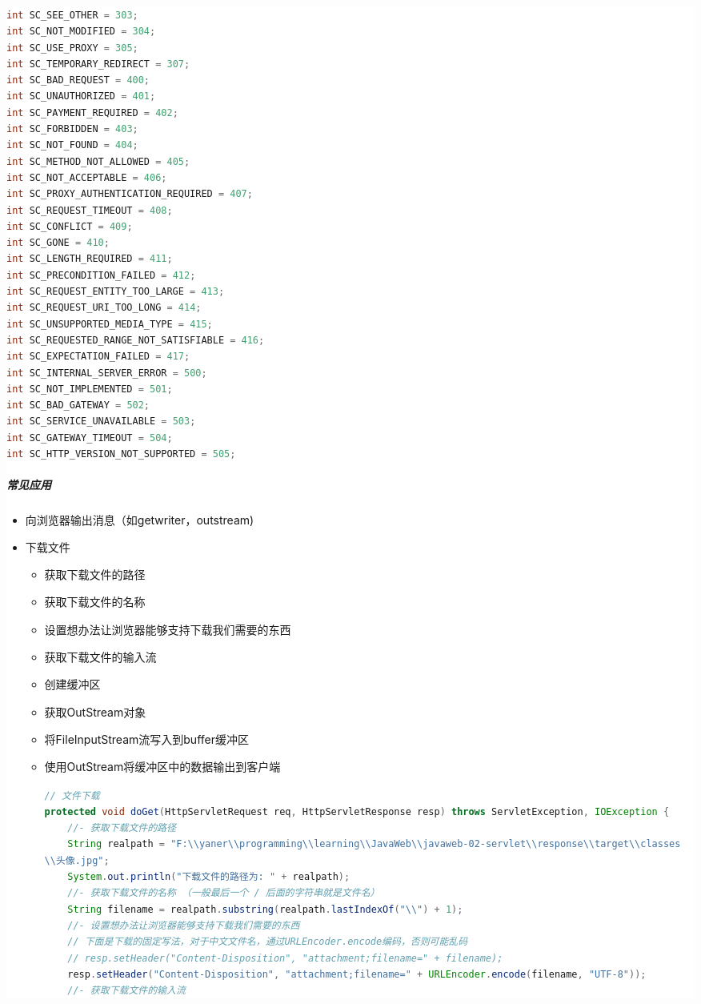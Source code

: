   ```java
   int SC_SEE_OTHER = 303;
   int SC_NOT_MODIFIED = 304;
   int SC_USE_PROXY = 305;
   int SC_TEMPORARY_REDIRECT = 307;
   int SC_BAD_REQUEST = 400;
   int SC_UNAUTHORIZED = 401;
   int SC_PAYMENT_REQUIRED = 402;
   int SC_FORBIDDEN = 403;
   int SC_NOT_FOUND = 404;
   int SC_METHOD_NOT_ALLOWED = 405;
   int SC_NOT_ACCEPTABLE = 406;
   int SC_PROXY_AUTHENTICATION_REQUIRED = 407;
   int SC_REQUEST_TIMEOUT = 408;
   int SC_CONFLICT = 409;
   int SC_GONE = 410;
   int SC_LENGTH_REQUIRED = 411;
   int SC_PRECONDITION_FAILED = 412;
   int SC_REQUEST_ENTITY_TOO_LARGE = 413;
   int SC_REQUEST_URI_TOO_LONG = 414;
   int SC_UNSUPPORTED_MEDIA_TYPE = 415;
   int SC_REQUESTED_RANGE_NOT_SATISFIABLE = 416;
   int SC_EXPECTATION_FAILED = 417;
   int SC_INTERNAL_SERVER_ERROR = 500;
   int SC_NOT_IMPLEMENTED = 501;
   int SC_BAD_GATEWAY = 502;
   int SC_SERVICE_UNAVAILABLE = 503;
   int SC_GATEWAY_TIMEOUT = 504;
   int SC_HTTP_VERSION_NOT_SUPPORTED = 505;
   ```

##### 常见应用

- 向浏览器输出消息（如getwriter，outstream)

- 下载文件

  - 获取下载文件的路径

  - 获取下载文件的名称

  - 设置想办法让浏览器能够支持下载我们需要的东西

  - 获取下载文件的输入流

  - 创建缓冲区

  - 获取OutStream对象

  - 将FileInputStream流写入到buffer缓冲区

  - 使用OutStream将缓冲区中的数据输出到客户端

    ```java
    // 文件下载
    protected void doGet(HttpServletRequest req, HttpServletResponse resp) throws ServletException, IOException {
        //- 获取下载文件的路径
        String realpath = "F:\\yaner\\programming\\learning\\JavaWeb\\javaweb-02-servlet\\response\\target\\classes\\头像.jpg";
        System.out.println("下载文件的路径为: " + realpath);
        //- 获取下载文件的名称 （一般最后一个 / 后面的字符串就是文件名）
        String filename = realpath.substring(realpath.lastIndexOf("\\") + 1);
        //- 设置想办法让浏览器能够支持下载我们需要的东西
        // 下面是下载的固定写法，对于中文文件名，通过URLEncoder.encode编码，否则可能乱码
        // resp.setHeader("Content-Disposition", "attachment;filename=" + filename);
        resp.setHeader("Content-Disposition", "attachment;filename=" + URLEncoder.encode(filename, "UTF-8"));
        //- 获取下载文件的输入流